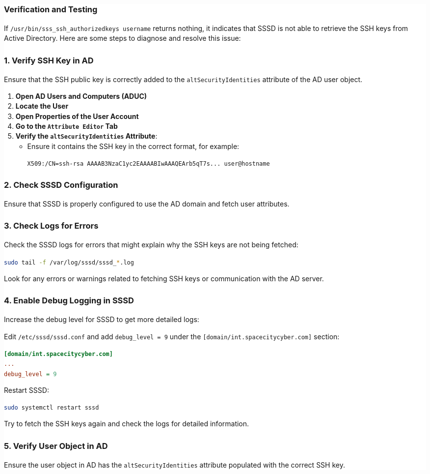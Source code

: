 ### Verification and Testing
If `/usr/bin/sss_ssh_authorizedkeys username` returns nothing, it indicates that SSSD is not able to retrieve the SSH keys from Active Directory. Here are some steps to diagnose and resolve this issue:

### 1. **Verify SSH Key in AD**
Ensure that the SSH public key is correctly added to the `altSecurityIdentities` attribute of the AD user object.

1. **Open AD Users and Computers (ADUC)**
2. **Locate the User**
3. **Open Properties of the User Account**
4. **Go to the `Attribute Editor` Tab**
5. **Verify the `altSecurityIdentities` Attribute**:
   - Ensure it contains the SSH key in the correct format, for example:
     ```
     X509:/CN=ssh-rsa AAAAB3NzaC1yc2EAAAABIwAAAQEArb5qT7s... user@hostname
     ```

### 2. **Check SSSD Configuration**
Ensure that SSSD is properly configured to use the AD domain and fetch user attributes.

### 3. **Check Logs for Errors**
Check the SSSD logs for errors that might explain why the SSH keys are not being fetched:

```sh
sudo tail -f /var/log/sssd/sssd_*.log
```

Look for any errors or warnings related to fetching SSH keys or communication with the AD server.

### 4. **Enable Debug Logging in SSSD**
Increase the debug level for SSSD to get more detailed logs:

Edit `/etc/sssd/sssd.conf` and add `debug_level = 9` under the `[domain/int.spacecitycyber.com]` section:

```ini
[domain/int.spacecitycyber.com]
...
debug_level = 9
```

Restart SSSD:

```sh
sudo systemctl restart sssd
```

Try to fetch the SSH keys again and check the logs for detailed information.

### 5. **Verify User Object in AD**
Ensure the user object in AD has the `altSecurityIdentities` attribute populated with the correct SSH key.
